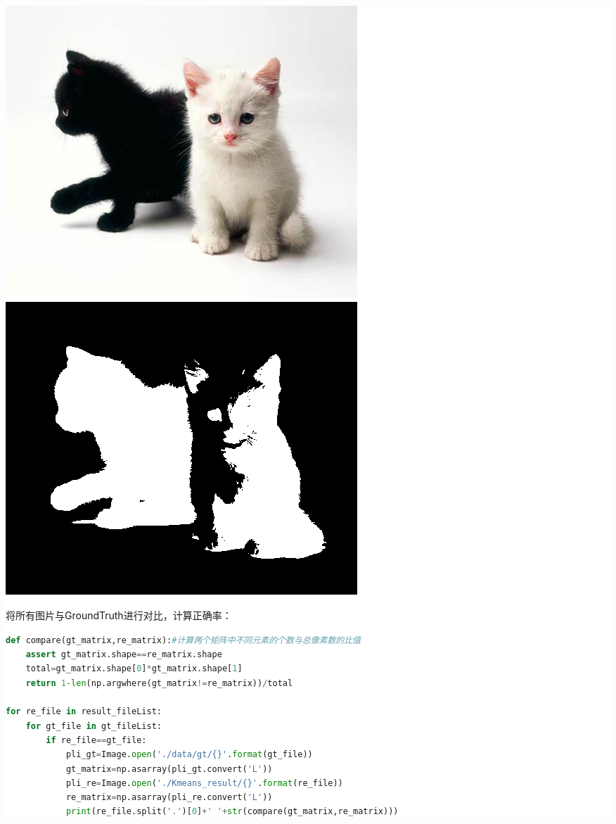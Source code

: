 ![black-white-kittens2](https://github.com/imajiayu/clustering-algorithm/blob/main/datasets/imgs/black-white-kittens2.jpg)![black-white-kittens2](https://github.com/imajiayu/clustering-algorithm/blob/main/Kmeans/Kmeans_result/black-white-kittens2.png)

将所有图片与GroundTruth进行对比，计算正确率：

```python
def compare(gt_matrix,re_matrix):#计算两个矩阵中不同元素的个数与总像素数的比值
    assert gt_matrix.shape==re_matrix.shape
    total=gt_matrix.shape[0]*gt_matrix.shape[1]
    return 1-len(np.argwhere(gt_matrix!=re_matrix))/total

for re_file in result_fileList:
    for gt_file in gt_fileList:
        if re_file==gt_file:
            pli_gt=Image.open('./data/gt/{}'.format(gt_file))
            gt_matrix=np.asarray(pli_gt.convert('L'))
            pli_re=Image.open('./Kmeans_result/{}'.format(re_file))
            re_matrix=np.asarray(pli_re.convert('L'))
            print(re_file.split('.')[0]+' '+str(compare(gt_matrix,re_matrix)))
```
